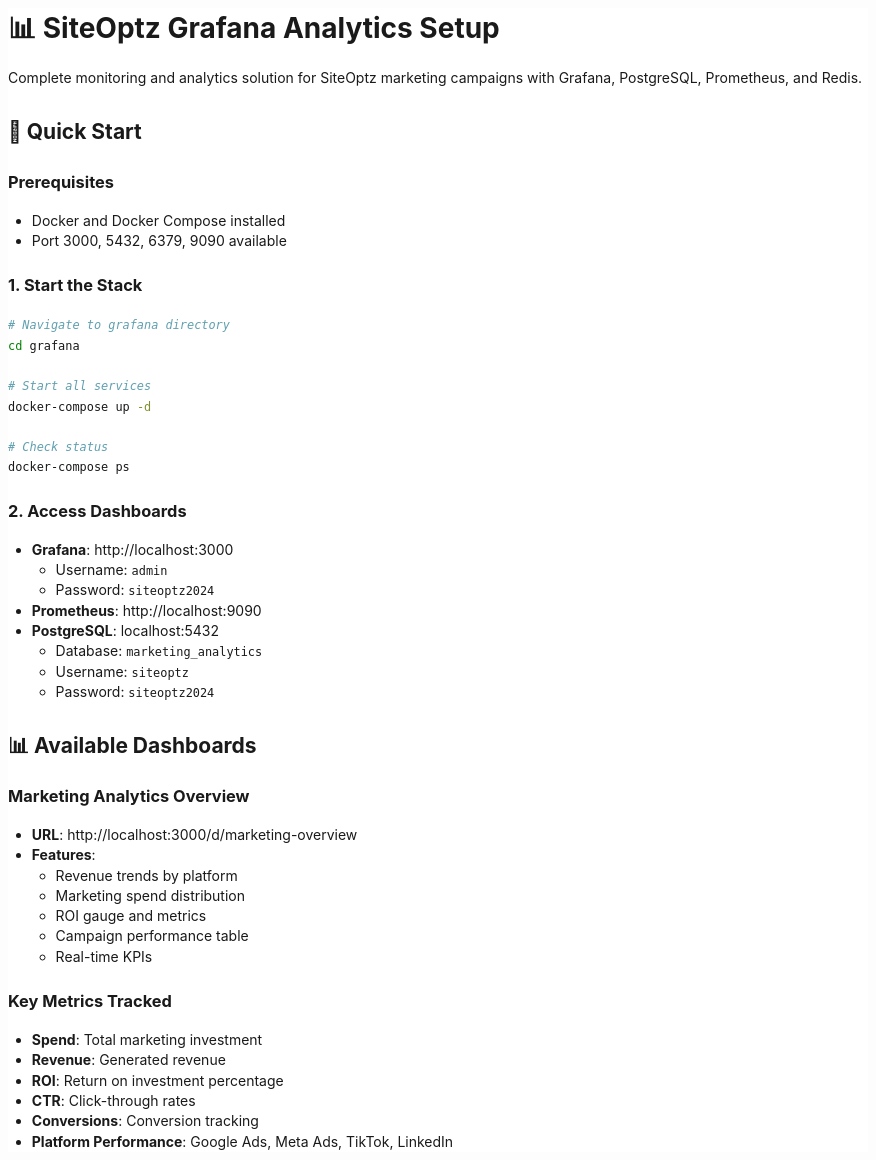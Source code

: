 # 📊 SiteOptz Grafana Analytics Setup

Complete monitoring and analytics solution for SiteOptz marketing campaigns with Grafana, PostgreSQL, Prometheus, and Redis.

## 🚀 Quick Start

### Prerequisites
- Docker and Docker Compose installed
- Port 3000, 5432, 6379, 9090 available

### 1. Start the Stack

```bash
# Navigate to grafana directory
cd grafana

# Start all services
docker-compose up -d

# Check status
docker-compose ps
```

### 2. Access Dashboards

- **Grafana**: http://localhost:3000
  - Username: `admin`
  - Password: `siteoptz2024`
- **Prometheus**: http://localhost:9090
- **PostgreSQL**: localhost:5432
  - Database: `marketing_analytics`
  - Username: `siteoptz`
  - Password: `siteoptz2024`

## 📊 Available Dashboards

### Marketing Analytics Overview
- **URL**: http://localhost:3000/d/marketing-overview
- **Features**:
  - Revenue trends by platform
  - Marketing spend distribution
  - ROI gauge and metrics
  - Campaign performance table
  - Real-time KPIs

### Key Metrics Tracked
- **Spend**: Total marketing investment
- **Revenue**: Generated revenue
- **ROI**: Return on investment percentage
- **CTR**: Click-through rates
- **Conversions**: Conversion tracking
- **Platform Performance**: Google Ads, Meta Ads, TikTok, LinkedIn
